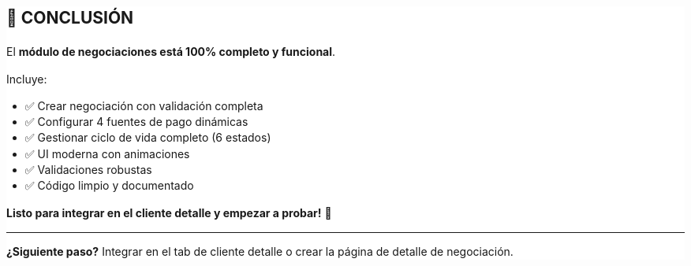 
## 🎊 CONCLUSIÓN

El **módulo de negociaciones está 100% completo y funcional**.

Incluye:
- ✅ Crear negociación con validación completa
- ✅ Configurar 4 fuentes de pago dinámicas
- ✅ Gestionar ciclo de vida completo (6 estados)
- ✅ UI moderna con animaciones
- ✅ Validaciones robustas
- ✅ Código limpio y documentado

**Listo para integrar en el cliente detalle y empezar a probar!** 🚀

---

**¿Siguiente paso?**
Integrar en el tab de cliente detalle o crear la página de detalle de negociación.
